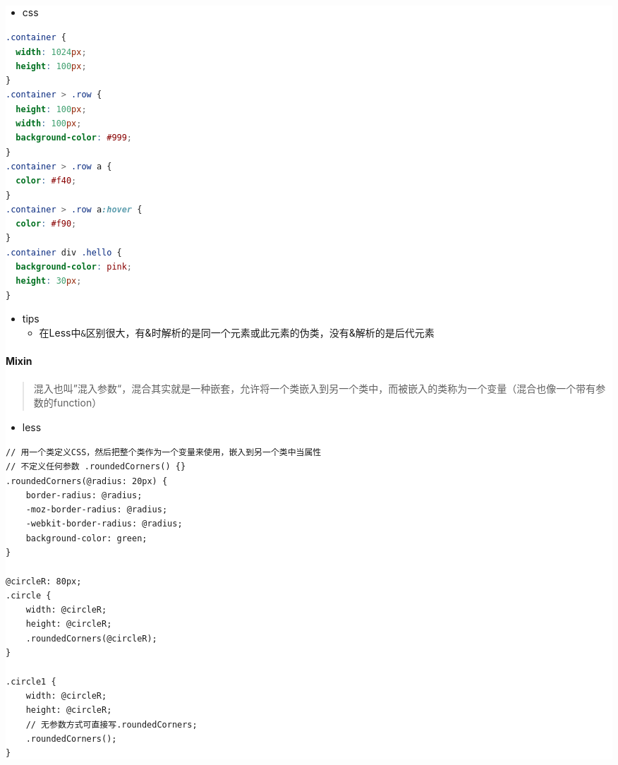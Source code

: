- css
```css
.container {
  width: 1024px;
  height: 100px;
}
.container > .row {
  height: 100px;
  width: 100px;
  background-color: #999;
}
.container > .row a {
  color: #f40;
}
.container > .row a:hover {
  color: #f90;
}
.container div .hello {
  background-color: pink;
  height: 30px;
}
```

- tips
    + 在Less中`&`区别很大，有&时解析的是同一个元素或此元素的伪类，没有&解析的是后代元素

#### Mixin
> 混入也叫”混入参数“，混合其实就是一种嵌套，允许将一个类嵌入到另一个类中，而被嵌入的类称为一个变量（混合也像一个带有参数的function）

- less
```less
// 用一个类定义CSS，然后把整个类作为一个变量来使用，嵌入到另一个类中当属性
// 不定义任何参数 .roundedCorners() {}
.roundedCorners(@radius: 20px) {
    border-radius: @radius;
    -moz-border-radius: @radius;
    -webkit-border-radius: @radius;
    background-color: green;
}

@circleR: 80px;
.circle {
    width: @circleR;
    height: @circleR;
    .roundedCorners(@circleR);
}

.circle1 {
    width: @circleR;
    height: @circleR;
    // 无参数方式可直接写.roundedCorners;
    .roundedCorners();
}
```
